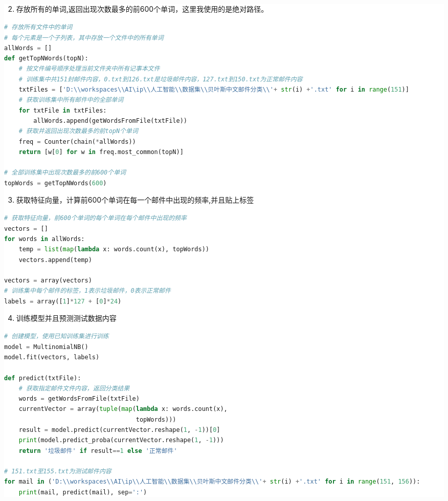 

2. 存放所有的单词,返回出现次数最多的前600个单词，这里我使用的是绝对路径。

```python
# 存放所有文件中的单词
# 每个元素是一个子列表，其中存放一个文件中的所有单词
allWords = []
def getTopNWords(topN):
    # 按文件编号顺序处理当前文件夹中所有记事本文件
    # 训练集中共151封邮件内容，0.txt到126.txt是垃圾邮件内容，127.txt到150.txt为正常邮件内容
    txtFiles = ['D:\\workspaces\\AI\ip\\人工智能\\数据集\\贝叶斯中文邮件分类\\'+ str(i) +'.txt' for i in range(151)]
    # 获取训练集中所有邮件中的全部单词
    for txtFile in txtFiles:
        allWords.append(getWordsFromFile(txtFile))
    # 获取并返回出现次数最多的前topN个单词
    freq = Counter(chain(*allWords))
    return [w[0] for w in freq.most_common(topN)]

# 全部训练集中出现次数最多的前600个单词
topWords = getTopNWords(600)
```

3. 获取特征向量，计算前600个单词在每一个邮件中出现的频率,并且贴上标签

```python
# 获取特征向量，前600个单词的每个单词在每个邮件中出现的频率
vectors = []
for words in allWords:
    temp = list(map(lambda x: words.count(x), topWords))
    vectors.append(temp)

vectors = array(vectors)
# 训练集中每个邮件的标签，1表示垃圾邮件，0表示正常邮件
labels = array([1]*127 + [0]*24)
```



4. 训练模型并且预测测试数据内容

```python
# 创建模型，使用已知训练集进行训练
model = MultinomialNB()
model.fit(vectors, labels)

def predict(txtFile):
    # 获取指定邮件文件内容，返回分类结果
    words = getWordsFromFile(txtFile)
    currentVector = array(tuple(map(lambda x: words.count(x),
                                    topWords)))
    result = model.predict(currentVector.reshape(1, -1))[0]
    print(model.predict_proba(currentVector.reshape(1, -1)))
    return '垃圾邮件' if result==1 else '正常邮件'

# 151.txt至155.txt为测试邮件内容
for mail in ('D:\\workspaces\\AI\ip\\人工智能\\数据集\\贝叶斯中文邮件分类\\'+ str(i) +'.txt' for i in range(151, 156)):
    print(mail, predict(mail), sep=':')
```
